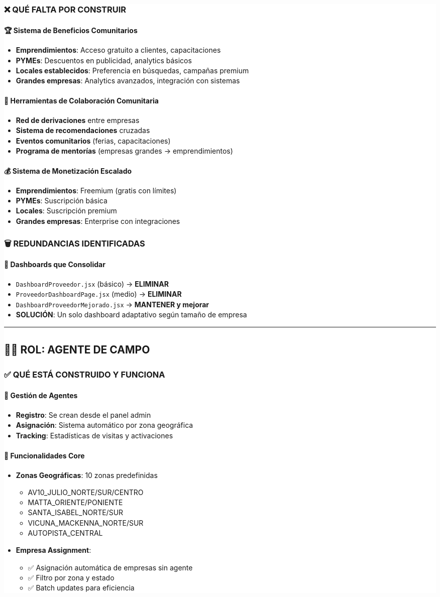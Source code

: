 ### ❌ QUÉ FALTA POR CONSTRUIR

#### 🏆 Sistema de Beneficios Comunitarios
- **Emprendimientos**: Acceso gratuito a clientes, capacitaciones
- **PYMEs**: Descuentos en publicidad, analytics básicos
- **Locales establecidos**: Preferencia en búsquedas, campañas premium
- **Grandes empresas**: Analytics avanzados, integración con sistemas

#### 🤝 Herramientas de Colaboración Comunitaria
- **Red de derivaciones** entre empresas
- **Sistema de recomendaciones** cruzadas
- **Eventos comunitarios** (ferias, capacitaciones)
- **Programa de mentorías** (empresas grandes → emprendimientos)

#### 💰 Sistema de Monetización Escalado
- **Emprendimientos**: Freemium (gratis con límites)
- **PYMEs**: Suscripción básica
- **Locales**: Suscripción premium
- **Grandes empresas**: Enterprise con integraciones

### 🗑️ REDUNDANCIAS IDENTIFICADAS

#### 📂 Dashboards que Consolidar
- `DashboardProveedor.jsx` (básico) → **ELIMINAR**
- `ProveedorDashboardPage.jsx` (medio) → **ELIMINAR**  
- `DashboardProveedorMejorado.jsx` → **MANTENER y mejorar**
- **SOLUCIÓN**: Un solo dashboard adaptativo según tamaño de empresa

---

## 👨‍🔧 ROL: AGENTE DE CAMPO

### ✅ QUÉ ESTÁ CONSTRUIDO Y FUNCIONA

#### 👤 Gestión de Agentes
- **Registro**: Se crean desde el panel admin
- **Asignación**: Sistema automático por zona geográfica
- **Tracking**: Estadísticas de visitas y activaciones

#### 📍 Funcionalidades Core
- **Zonas Geográficas**: 10 zonas predefinidas
  - AV10_JULIO_NORTE/SUR/CENTRO
  - MATTA_ORIENTE/PONIENTE
  - SANTA_ISABEL_NORTE/SUR
  - VICUNA_MACKENNA_NORTE/SUR
  - AUTOPISTA_CENTRAL

- **Empresa Assignment**: 
  - ✅ Asignación automática de empresas sin agente
  - ✅ Filtro por zona y estado
  - ✅ Batch updates para eficiencia

